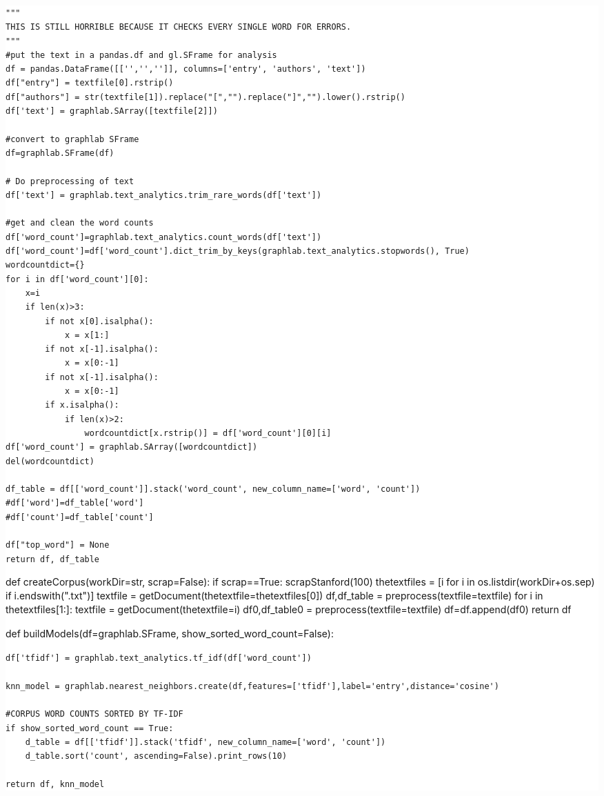     """
    THIS IS STILL HORRIBLE BECAUSE IT CHECKS EVERY SINGLE WORD FOR ERRORS.
    """
    #put the text in a pandas.df and gl.SFrame for analysis
    df = pandas.DataFrame([['','','']], columns=['entry', 'authors', 'text'])
    df["entry"] = textfile[0].rstrip()
    df["authors"] = str(textfile[1]).replace("[","").replace("]","").lower().rstrip()
    df['text'] = graphlab.SArray([textfile[2]])

    #convert to graphlab SFrame
    df=graphlab.SFrame(df)

    # Do preprocessing of text
    df['text'] = graphlab.text_analytics.trim_rare_words(df['text'])

    #get and clean the word counts
    df['word_count']=graphlab.text_analytics.count_words(df['text'])
    df['word_count']=df['word_count'].dict_trim_by_keys(graphlab.text_analytics.stopwords(), True)
    wordcountdict={}
    for i in df['word_count'][0]:
        x=i
        if len(x)>3:
            if not x[0].isalpha():
                x = x[1:]
            if not x[-1].isalpha():
                x = x[0:-1]
            if not x[-1].isalpha():
                x = x[0:-1]
            if x.isalpha():
                if len(x)>2:
                    wordcountdict[x.rstrip()] = df['word_count'][0][i]
    df['word_count'] = graphlab.SArray([wordcountdict])
    del(wordcountdict)

    df_table = df[['word_count']].stack('word_count', new_column_name=['word', 'count'])
    #df['word']=df_table['word']
    #df['count']=df_table['count']

    df["top_word"] = None
    return df, df_table

def createCorpus(workDir=str, scrap=False):
    if scrap==True:
        scrapStanford(100)
    thetextfiles = [i for i in os.listdir(workDir+os.sep) if i.endswith(".txt")]
    textfile = getDocument(thetextfile=thetextfiles[0])
    df,df_table = preprocess(textfile=textfile)
    for i in thetextfiles[1:]:
        textfile = getDocument(thetextfile=i)
        df0,df_table0 = preprocess(textfile=textfile)
        df=df.append(df0)
    return df



def buildModels(df=graphlab.SFrame, show_sorted_word_count=False):

    df['tfidf'] = graphlab.text_analytics.tf_idf(df['word_count'])

    knn_model = graphlab.nearest_neighbors.create(df,features=['tfidf'],label='entry',distance='cosine')

    #CORPUS WORD COUNTS SORTED BY TF-IDF
    if show_sorted_word_count == True:
        d_table = df[['tfidf']].stack('tfidf', new_column_name=['word', 'count'])
        d_table.sort('count', ascending=False).print_rows(10)

    return df, knn_model